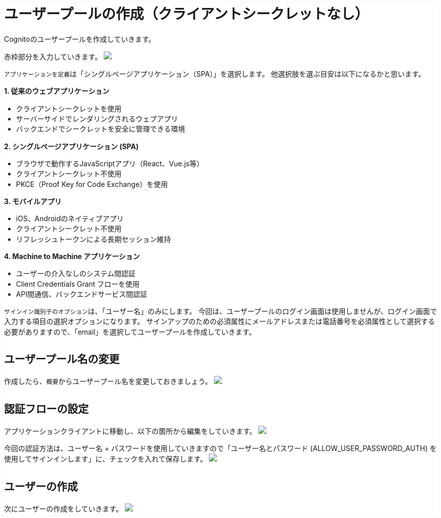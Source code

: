 # ユーザープールの作成（クライアントシークレットなし）
Cognitoのユーザープールを作成していきます。

赤枠部分を入力していきます。
![](https://storage.googleapis.com/zenn-user-upload/0975bb717188-20250610.png)

`アプリケーションを定義`は「シングルページアプリケーション（SPA）」を選択します。
他選択肢を選ぶ目安は以下になるかと思います。

**1. 従来のウェブアプリケーション**
- クライアントシークレットを使用
- サーバーサイドでレンダリングされるウェブアプリ
- バックエンドでシークレットを安全に管理できる環境

**2. シングルページアプリケーション (SPA)**
- ブラウザで動作するJavaScriptアプリ（React、Vue.js等）
- クライアントシークレット不使用
- PKCE（Proof Key for Code Exchange）を使用

**3. モバイルアプリ**
- iOS、Androidのネイティブアプリ
- クライアントシークレット不使用
- リフレッシュトークンによる長期セッション維持

**4. Machine to Machine アプリケーション**
- ユーザーの介入なしのシステム間認証
- Client Credentials Grant フローを使用
- API間通信、バックエンドサービス間認証

`サインイン識別子のオプション`は、「ユーザー名」のみにします。
今回は、ユーザープールのログイン画面は使用しませんが、ログイン画面で入力する項目の選択オプションになります。
サインアップのための必須属性にメールアドレスまたは電話番号を必須属性として選択する必要がありますので、「email」を選択してユーザープールを作成していきます。

## ユーザープール名の変更
作成したら、`概要`からユーザープール名を変更しておきましょう。
![](https://storage.googleapis.com/zenn-user-upload/d11eba571717-20250610.png)

## 認証フローの設定
アプリケーションクライアントに移動し、以下の箇所から編集をしていきます。
![](https://storage.googleapis.com/zenn-user-upload/020cddb6ef7a-20250610.png)

今回の認証方法は、ユーザー名 + パスワードを使用していきますので「ユーザー名とパスワード (ALLOW_USER_PASSWORD_AUTH) を使用してサインインします」に、チェックを入れて保存します。
![](https://storage.googleapis.com/zenn-user-upload/dec1d4ed132b-20250610.png)

## ユーザーの作成
次にユーザーの作成をしていきます。
![](https://storage.googleapis.com/zenn-user-upload/4fe58a45f03d-20250610.png)

